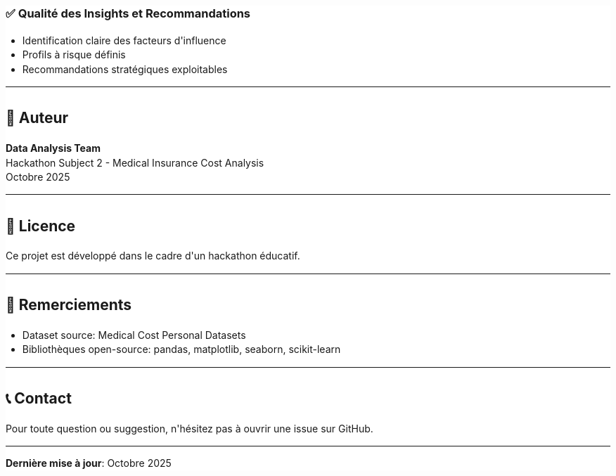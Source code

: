### ✅ Qualité des Insights et Recommandations
- Identification claire des facteurs d'influence
- Profils à risque définis
- Recommandations stratégiques exploitables

---

## 👥 Auteur

**Data Analysis Team**  
Hackathon Subject 2 - Medical Insurance Cost Analysis  
Octobre 2025

---

## 📄 Licence

Ce projet est développé dans le cadre d'un hackathon éducatif.

---

## 🙏 Remerciements

- Dataset source: Medical Cost Personal Datasets
- Bibliothèques open-source: pandas, matplotlib, seaborn, scikit-learn

---

## 📞 Contact

Pour toute question ou suggestion, n'hésitez pas à ouvrir une issue sur GitHub.

---

**Dernière mise à jour**: Octobre 2025

